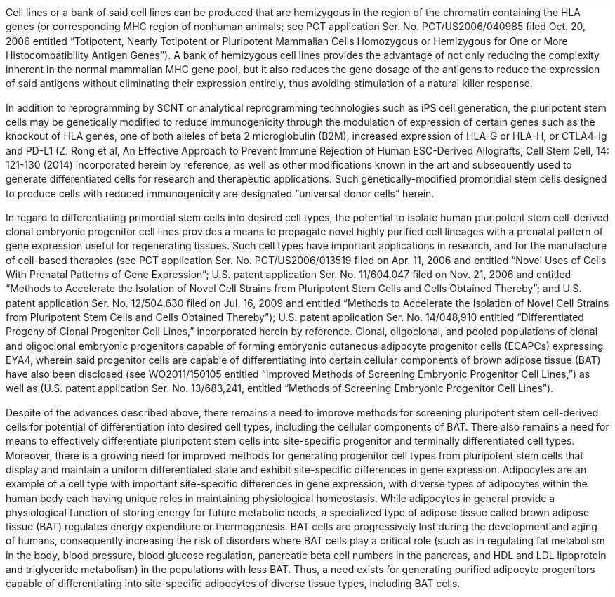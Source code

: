 Cell lines or a bank of said cell lines can be produced that are hemizygous in the region of the chromatin containing the HLA genes (or corresponding MHC region of nonhuman animals; see PCT application Ser. No. PCT/US2006/040985 filed Oct. 20, 2006 entitled “Totipotent, Nearly Totipotent or Pluripotent Mammalian Cells Homozygous or Hemizygous for One or More Histocompatibility Antigen Genes”). A bank of hemizygous cell lines provides the advantage of not only reducing the complexity inherent in the normal mammalian MHC gene pool, but it also reduces the gene dosage of the antigens to reduce the expression of said antigens without eliminating their expression entirely, thus avoiding stimulation of a natural killer response.

In addition to reprogramming by SCNT or analytical reprogramming technologies such as iPS cell generation, the pluripotent stem cells may be genetically modified to reduce immunogenicity through the modulation of expression of certain genes such as the knockout of HLA genes, one of both alleles of beta 2 microglobulin (B2M), increased expression of HLA-G or HLA-H, or CTLA4-Ig and PD-L1 (Z. Rong et al, An Effective Approach to Prevent Immune Rejection of Human ESC-Derived Allografts, Cell Stem Cell, 14: 121-130 (2014) incorporated herein by reference, as well as other modifications known in the art and subsequently used to generate differentiated cells for research and therapeutic applications. Such genetically-modified promoridial stem cells designed to produce cells with reduced immunogenicity are designated “universal donor cells” herein.

In regard to differentiating primordial stem cells into desired cell types, the potential to isolate human pluripotent stem cell-derived clonal embryonic progenitor cell lines provides a means to propagate novel highly purified cell lineages with a prenatal pattern of gene expression useful for regenerating tissues. Such cell types have important applications in research, and for the manufacture of cell-based therapies (see PCT application Ser. No. PCT/US2006/013519 filed on Apr. 11, 2006 and entitled “Novel Uses of Cells With Prenatal Patterns of Gene Expression”; U.S. patent application Ser. No. 11/604,047 filed on Nov. 21, 2006 and entitled “Methods to Accelerate the Isolation of Novel Cell Strains from Pluripotent Stem Cells and Cells Obtained Thereby”; and U.S. patent application Ser. No. 12/504,630 filed on Jul. 16, 2009 and entitled “Methods to Accelerate the Isolation of Novel Cell Strains from Pluripotent Stem Cells and Cells Obtained Thereby”); U.S. patent application Ser. No. 14/048,910 entitled “Differentiated Progeny of Clonal Progenitor Cell Lines,” incorporated herein by reference. Clonal, oligoclonal, and pooled populations of clonal and oligoclonal embryonic progenitors capable of forming embryonic cutaneous adipocyte progenitor cells (ECAPCs) expressing EYA4, wherein said progenitor cells are capable of differentiating into certain cellular components of brown adipose tissue (BAT) have also been disclosed (see WO2011/150105 entitled “Improved Methods of Screening Embryonic Progenitor Cell Lines,”) as well as (U.S. patent application Ser. No. 13/683,241, entitled “Methods of Screening Embryonic Progenitor Cell Lines”).

Despite of the advances described above, there remains a need to improve methods for screening pluripotent stem cell-derived cells for potential of differentiation into desired cell types, including the cellular components of BAT. There also remains a need for means to effectively differentiate pluripotent stem cells into site-specific progenitor and terminally differentiated cell types. Moreover, there is a growing need for improved methods for generating progenitor cell types from pluripotent stem cells that display and maintain a uniform differentiated state and exhibit site-specific differences in gene expression. Adipocytes are an example of a cell type with important site-specific differences in gene expression, with diverse types of adipocytes within the human body each having unique roles in maintaining physiological homeostasis. While adipocytes in general provide a physiological function of storing energy for future metabolic needs, a specialized type of adipose tissue called brown adipose tissue (BAT) regulates energy expenditure or thermogenesis. BAT cells are progressively lost during the development and aging of humans, consequently increasing the risk of disorders where BAT cells play a critical role (such as in regulating fat metabolism in the body, blood pressure, blood glucose regulation, pancreatic beta cell numbers in the pancreas, and HDL and LDL lipoprotein and triglyceride metabolism) in the populations with less BAT. Thus, a need exists for generating purified adipocyte progenitors capable of differentiating into site-specific adipocytes of diverse tissue types, including BAT cells.
